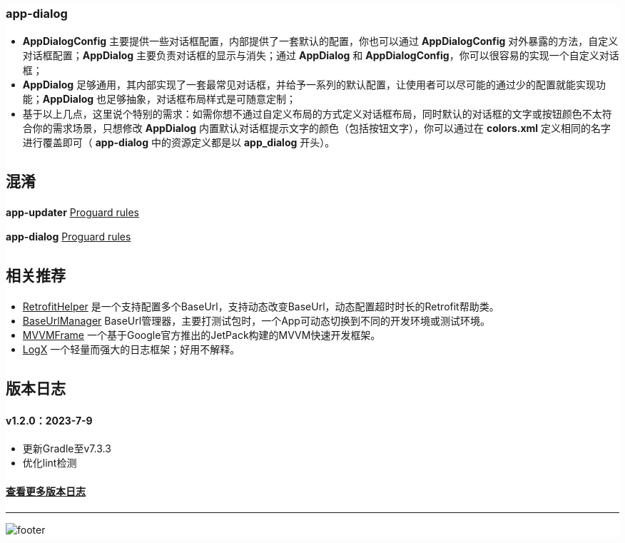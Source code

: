 ### app-dialog

* **AppDialogConfig** 主要提供一些对话框配置，内部提供了一套默认的配置，你也可以通过 **AppDialogConfig** 对外暴露的方法，自定义对话框配置；**AppDialog** 主要负责对话框的显示与消失；通过 **AppDialog** 和 **AppDialogConfig**，你可以很容易的实现一个自定义对话框；
* **AppDialog** 足够通用，其内部实现了一套最常见对话框，并给予一系列的默认配置，让使用者可以尽可能的通过少的配置就能实现功能；**AppDialog** 也足够抽象，对话框布局样式是可随意定制；
* 基于以上几点，这里说个特别的需求：如需你想不通过自定义布局的方式定义对话框布局，同时默认的对话框的文字或按钮颜色不太符合你的需求场景，只想修改 **AppDialog** 内置默认对话框提示文字的颜色（包括按钮文字），你可以通过在 **colors.xml** 定义相同的名字进行覆盖即可（ **app-dialog** 中的资源定义都是以 **app_dialog** 开头）。

## 混淆

**app-updater** [Proguard rules](app-updater/proguard-rules.pro)

**app-dialog** [Proguard rules](app-dialog/proguard-rules.pro)

## 相关推荐

- [RetrofitHelper](https://github.com/jenly1314/RetrofitHelper) 是一个支持配置多个BaseUrl，支持动态改变BaseUrl，动态配置超时时长的Retrofit帮助类。
- [BaseUrlManager](https://github.com/jenly1314/BaseUrlManager) BaseUrl管理器，主要打测试包时，一个App可动态切换到不同的开发环境或测试环境。
- [MVVMFrame](https://github.com/jenly1314/MVVMFrame) 一个基于Google官方推出的JetPack构建的MVVM快速开发框架。
- [LogX](https://github.com/jenly1314/LogX) 一个轻量而强大的日志框架；好用不解释。



## 版本日志

#### v1.2.0：2023-7-9
* 更新Gradle至v7.3.3
* 优化lint检测

#### [查看更多版本日志](CHANGELOG.md)

---

![footer](https://jenly1314.github.io/page/footer.svg)
